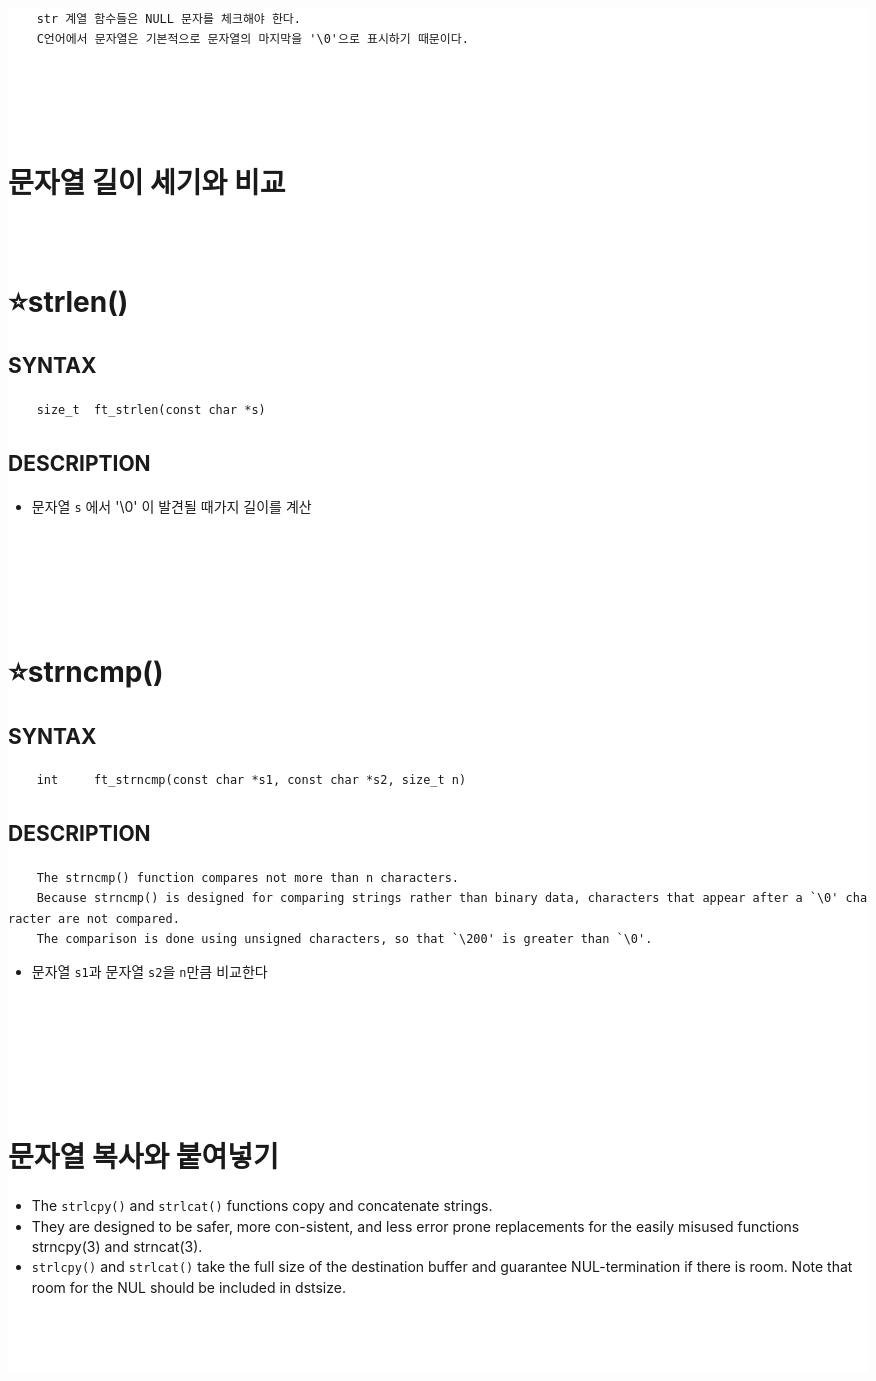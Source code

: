         str 계열 함수들은 NULL 문자를 체크해야 한다.
        C언어에서 문자열은 기본적으로 문자열의 마지막을 '\0'으로 표시하기 때문이다.
</br>
</br>
</br>

문자열 길이 세기와 비교
=================

</br>

⭐strlen()
===================

SYNTAX
------
        size_t	ft_strlen(const char *s)

DESCRIPTION
----------- 

* 문자열 `s` 에서 '\0' 이 발견될 때가지 길이를 계산
</br>
</br>
</br>
</br>

⭐strncmp()
===================

SYNTAX
------
        int		ft_strncmp(const char *s1, const char *s2, size_t n)

DESCRIPTION
-----------
        The strncmp() function compares not more than n characters.
        Because strncmp() is designed for comparing strings rather than binary data, characters that appear after a `\0' character are not compared.
        The comparison is done using unsigned characters, so that `\200' is greater than `\0'.

* 문자열 `s1`과 문자열 `s2`을 `n`만큼 비교한다
</br>
</br>
</br>
</br>
</br>

문자열 복사와 붙여넣기
=================

* The `strlcpy()` and `strlcat()` functions copy and concatenate strings.
* They are designed to be safer, more con-sistent, and less error prone replacements for the easily misused functions strncpy(3) and strncat(3).
* `strlcpy()` and `strlcat()` take the full size of the destination buffer and guarantee NUL-termination if there is room.  Note that room for the NUL should be included in dstsize.
</br>
</br>
</br>
